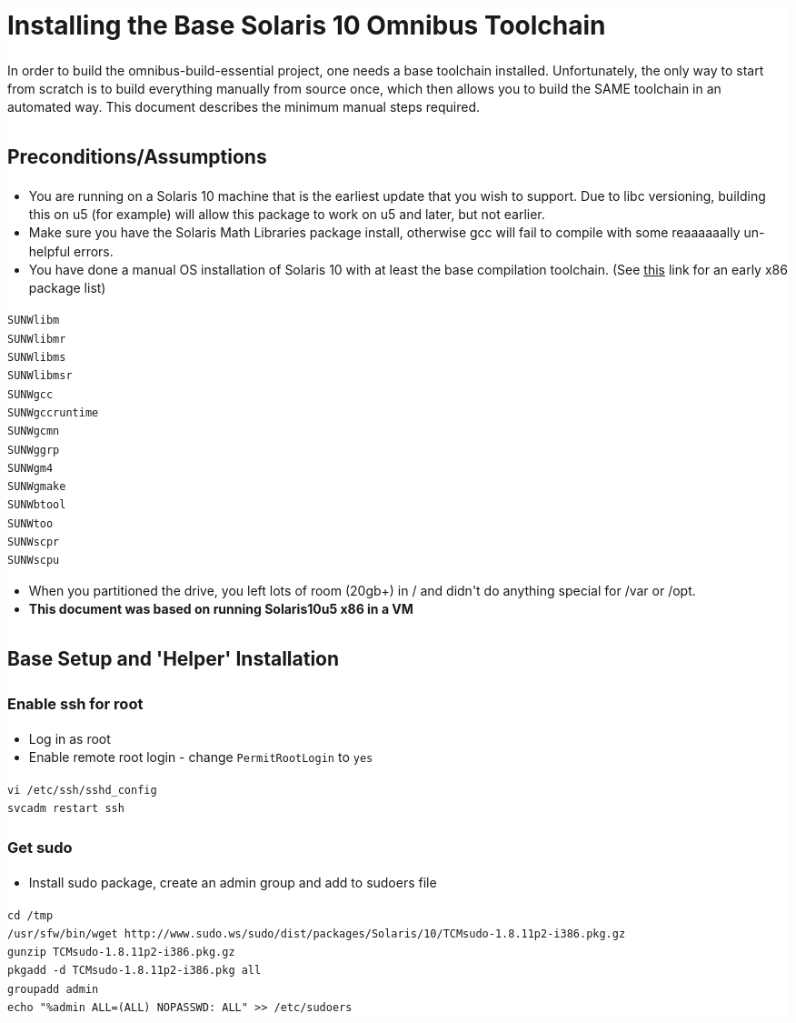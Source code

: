 Installing the Base Solaris 10 Omnibus Toolchain
==================

In order to build the omnibus-build-essential project, one needs a base toolchain installed. Unfortunately, the only way to start from scratch is to build everything manually from source once, which then allows you to build the SAME toolchain in an automated way. This document describes the minimum manual steps required.

Preconditions/Assumptions
-------------------------
* You are running on a Solaris 10 machine that is the earliest update that you wish to support. Due to libc versioning, building this on u5 (for example) will allow this package to work on u5 and later, but not earlier.
* Make sure you have the Solaris Math Libraries package install, otherwise gcc will fail to compile with some reaaaaaally un-helpful errors.
* You have done a manual OS installation of Solaris 10 with at least the base compilation toolchain. (See [this](http://docs.oracle.com/cd/E19253-01/html/817-0545/eezbb.html#x86packagelist-tbl-1) link for an early x86 package list)
```
SUNWlibm
SUNWlibmr
SUNWlibms
SUNWlibmsr
SUNWgcc
SUNWgccruntime
SUNWgcmn
SUNWggrp
SUNWgm4
SUNWgmake
SUNWbtool
SUNWtoo
SUNWscpr
SUNWscpu
```
* When you partitioned the drive, you left lots of room (20gb+) in / and didn't do anything special for /var or /opt.
* __This document was based on running Solaris10u5 x86 in a VM__

Base Setup and 'Helper' Installation
------------------------------------
### Enable ssh for root
* Log in as root
* Enable remote root login - change `PermitRootLogin` to `yes`
```
vi /etc/ssh/sshd_config
svcadm restart ssh
```

### Get sudo
* Install sudo package, create an admin group and add to sudoers file
```
cd /tmp
/usr/sfw/bin/wget http://www.sudo.ws/sudo/dist/packages/Solaris/10/TCMsudo-1.8.11p2-i386.pkg.gz
gunzip TCMsudo-1.8.11p2-i386.pkg.gz
pkgadd -d TCMsudo-1.8.11p2-i386.pkg all
groupadd admin
echo "%admin ALL=(ALL) NOPASSWD: ALL" >> /etc/sudoers
```
